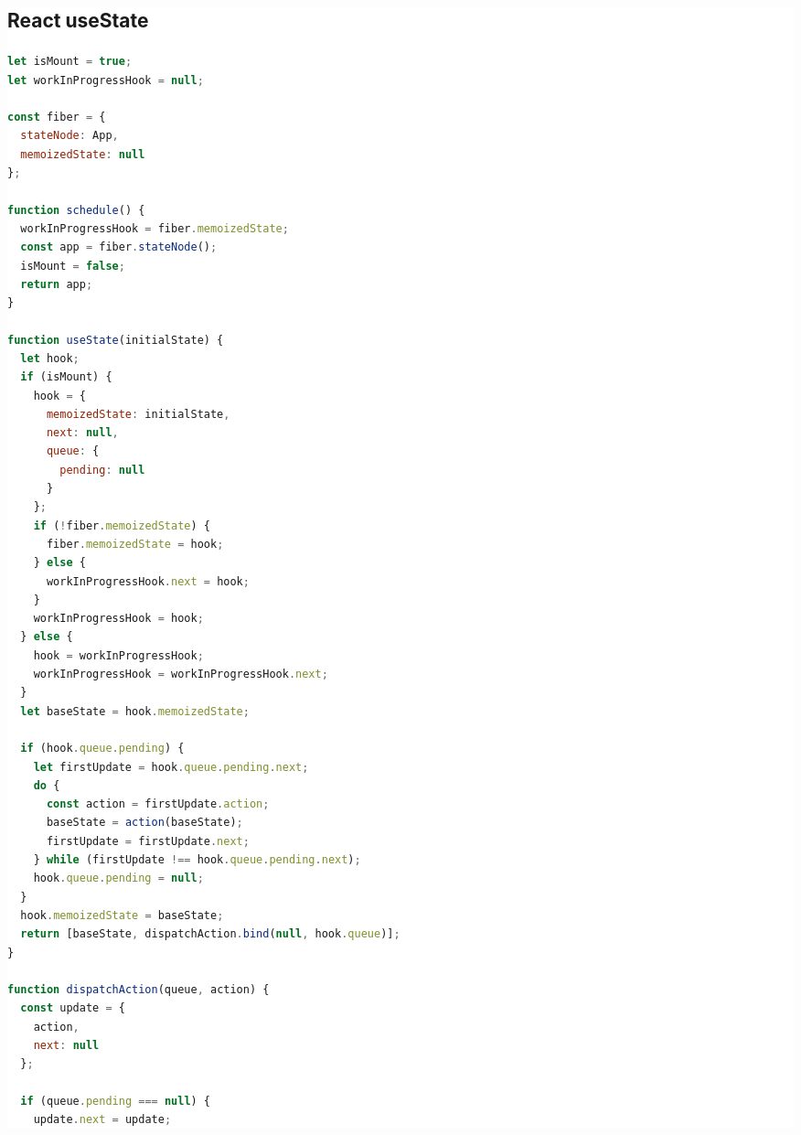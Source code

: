 ```js
```

## React useState

```js
let isMount = true;
let workInProgressHook = null;

const fiber = {
  stateNode: App,
  memoizedState: null
};

function schedule() {
  workInProgressHook = fiber.memoizedState;
  const app = fiber.stateNode();
  isMount = false;
  return app;
}

function useState(initialState) {
  let hook;
  if (isMount) {
    hook = {
      memoizedState: initialState,
      next: null,
      queue: {
        pending: null
      }
    };
    if (!fiber.memoizedState) {
      fiber.memoizedState = hook;
    } else {
      workInProgressHook.next = hook;
    }
    workInProgressHook = hook;
  } else {
    hook = workInProgressHook;
    workInProgressHook = workInProgressHook.next;
  }
  let baseState = hook.memoizedState;

  if (hook.queue.pending) {
    let firstUpdate = hook.queue.pending.next;
    do {
      const action = firstUpdate.action;
      baseState = action(baseState);
      firstUpdate = firstUpdate.next;
    } while (firstUpdate !== hook.queue.pending.next);
    hook.queue.pending = null;
  }
  hook.memoizedState = baseState;
  return [baseState, dispatchAction.bind(null, hook.queue)];
}

function dispatchAction(queue, action) {
  const update = {
    action,
    next: null
  };

  if (queue.pending === null) {
    update.next = update;
```